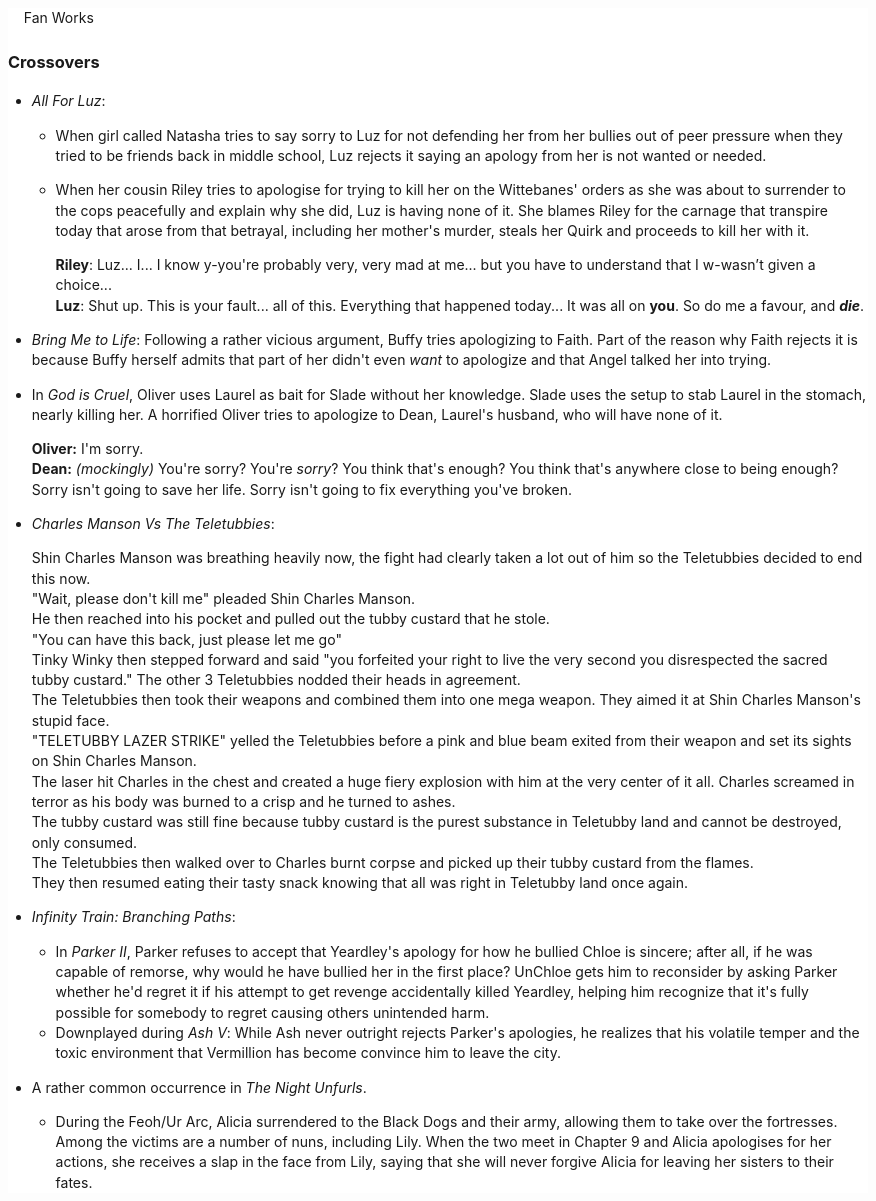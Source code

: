     Fan Works 

### Crossovers

-   _All For Luz_:
    -   When girl called Natasha tries to say sorry to Luz for not defending her from her bullies out of peer pressure when they tried to be friends back in middle school, Luz rejects it saying an apology from her is not wanted or needed.
    -   When her cousin Riley tries to apologise for trying to kill her on the Wittebanes' orders as she was about to surrender to the cops peacefully and explain why she did, Luz is having none of it. She blames Riley for the carnage that transpire today that arose from that betrayal, including her mother's murder, steals her Quirk and proceeds to kill her with it.
        
        **Riley**: Luz... I... I know y-you're probably very, very mad at me... but you have to understand that I w-wasn’t given a choice...  
        **Luz**: Shut up. This is your fault... all of this. Everything that happened today... It was all on **you**. So do me a favour, and _**die**_.
        
-   _Bring Me to Life_: Following a rather vicious argument, Buffy tries apologizing to Faith. Part of the reason why Faith rejects it is because Buffy herself admits that part of her didn't even _want_ to apologize and that Angel talked her into trying.
-   In _God is Cruel_, Oliver uses Laurel as bait for Slade without her knowledge. Slade uses the setup to stab Laurel in the stomach, nearly killing her. A horrified Oliver tries to apologize to Dean, Laurel's husband, who will have none of it.
    
    **Oliver:** I'm sorry.  
    **Dean:** _(mockingly)_ You're sorry? You're _sorry_? You think that's enough? You think that's anywhere close to being enough? Sorry isn't going to save her life. Sorry isn't going to fix everything you've broken.
    
-   _Charles Manson Vs The Teletubbies_:
    
    Shin Charles Manson was breathing heavily now, the fight had clearly taken a lot out of him so the Teletubbies decided to end this now.  
    "Wait, please don't kill me" pleaded Shin Charles Manson.  
    He then reached into his pocket and pulled out the tubby custard that he stole.  
    "You can have this back, just please let me go"  
    Tinky Winky then stepped forward and said "you forfeited your right to live the very second you disrespected the sacred tubby custard." The other 3 Teletubbies nodded their heads in agreement.  
    The Teletubbies then took their weapons and combined them into one mega weapon. They aimed it at Shin Charles Manson's stupid face.  
    "TELETUBBY LAZER STRIKE" yelled the Teletubbies before a pink and blue beam exited from their weapon and set its sights on Shin Charles Manson.  
    The laser hit Charles in the chest and created a huge fiery explosion with him at the very center of it all. Charles screamed in terror as his body was burned to a crisp and he turned to ashes.  
    The tubby custard was still fine because tubby custard is the purest substance in Teletubby land and cannot be destroyed, only consumed.  
    The Teletubbies then walked over to Charles burnt corpse and picked up their tubby custard from the flames.  
    They then resumed eating their tasty snack knowing that all was right in Teletubby land once again.
    
-   _Infinity Train: Branching Paths_:
    -   In _Parker II_, Parker refuses to accept that Yeardley's apology for how he bullied Chloe is sincere; after all, if he was capable of remorse, why would he have bullied her in the first place? UnChloe gets him to reconsider by asking Parker whether he'd regret it if his attempt to get revenge accidentally killed Yeardley, helping him recognize that it's fully possible for somebody to regret causing others unintended harm.
    -   Downplayed during _Ash V_: While Ash never outright rejects Parker's apologies, he realizes that his volatile temper and the toxic environment that Vermillion has become convince him to leave the city.
-   A rather common occurrence in _The Night Unfurls_.
    -   During the Feoh/Ur Arc, Alicia surrendered to the Black Dogs and their army, allowing them to take over the fortresses. Among the victims are a number of nuns, including Lily. When the two meet in Chapter 9 and Alicia apologises for her actions, she receives a slap in the face from Lily, saying that she will never forgive Alicia for leaving her sisters to their fates.